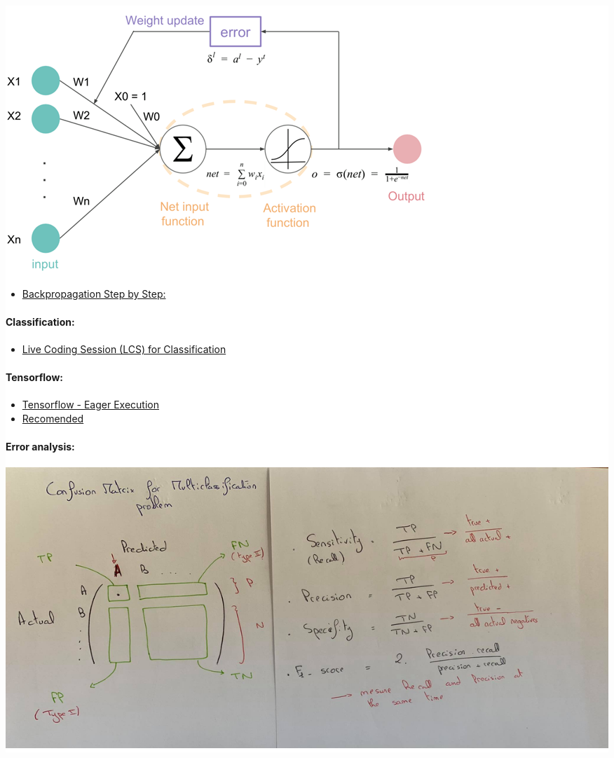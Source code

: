 ![backpropagation](./utils/Back-Propagation.png)

* [Backpropagation Step by Step:](https://hmkcode.com/ai/backpropagation-step-by-step/)


#### Classification:
* [Live Coding Session (LCS) for Classification](https://www.youtube.com/watch?v=8au-vRM0lXs)


#### Tensorflow:
* [Tensorflow - Eager Execution](./utils/tensorflow_eager_execution.pdf)
* [Recomended](https://youtu.be/UYRBHFAvLSs)


#### Error analysis:
![Error](./utils/Error_analysis.jpg)
